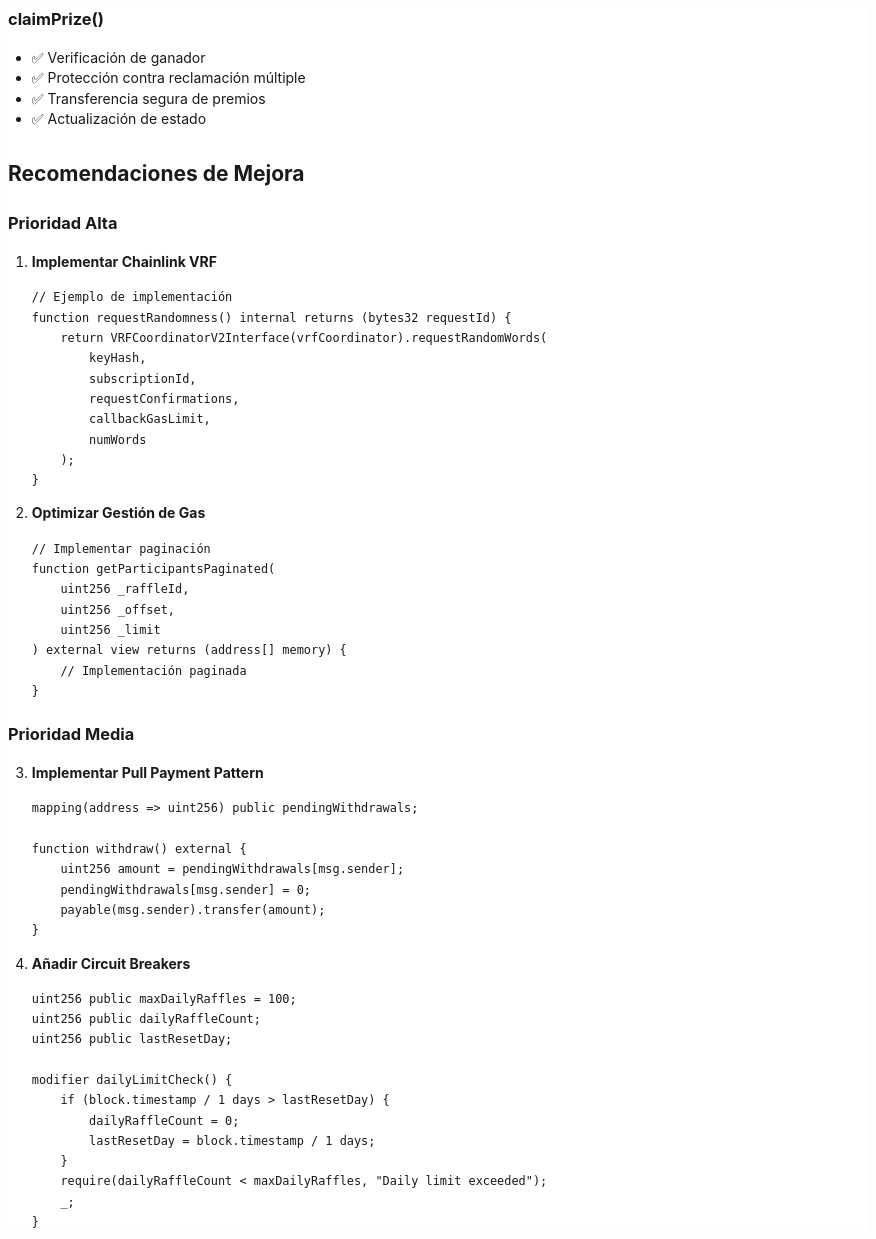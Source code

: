 ### claimPrize()
- ✅ Verificación de ganador
- ✅ Protección contra reclamación múltiple
- ✅ Transferencia segura de premios
- ✅ Actualización de estado

## Recomendaciones de Mejora

### Prioridad Alta

1. **Implementar Chainlink VRF**
   ```solidity
   // Ejemplo de implementación
   function requestRandomness() internal returns (bytes32 requestId) {
       return VRFCoordinatorV2Interface(vrfCoordinator).requestRandomWords(
           keyHash,
           subscriptionId,
           requestConfirmations,
           callbackGasLimit,
           numWords
       );
   }
   ```

2. **Optimizar Gestión de Gas**
   ```solidity
   // Implementar paginación
   function getParticipantsPaginated(
       uint256 _raffleId, 
       uint256 _offset, 
       uint256 _limit
   ) external view returns (address[] memory) {
       // Implementación paginada
   }
   ```

### Prioridad Media

3. **Implementar Pull Payment Pattern**
   ```solidity
   mapping(address => uint256) public pendingWithdrawals;
   
   function withdraw() external {
       uint256 amount = pendingWithdrawals[msg.sender];
       pendingWithdrawals[msg.sender] = 0;
       payable(msg.sender).transfer(amount);
   }
   ```

4. **Añadir Circuit Breakers**
   ```solidity
   uint256 public maxDailyRaffles = 100;
   uint256 public dailyRaffleCount;
   uint256 public lastResetDay;
   
   modifier dailyLimitCheck() {
       if (block.timestamp / 1 days > lastResetDay) {
           dailyRaffleCount = 0;
           lastResetDay = block.timestamp / 1 days;
       }
       require(dailyRaffleCount < maxDailyRaffles, "Daily limit exceeded");
       _;
   }
   ```
